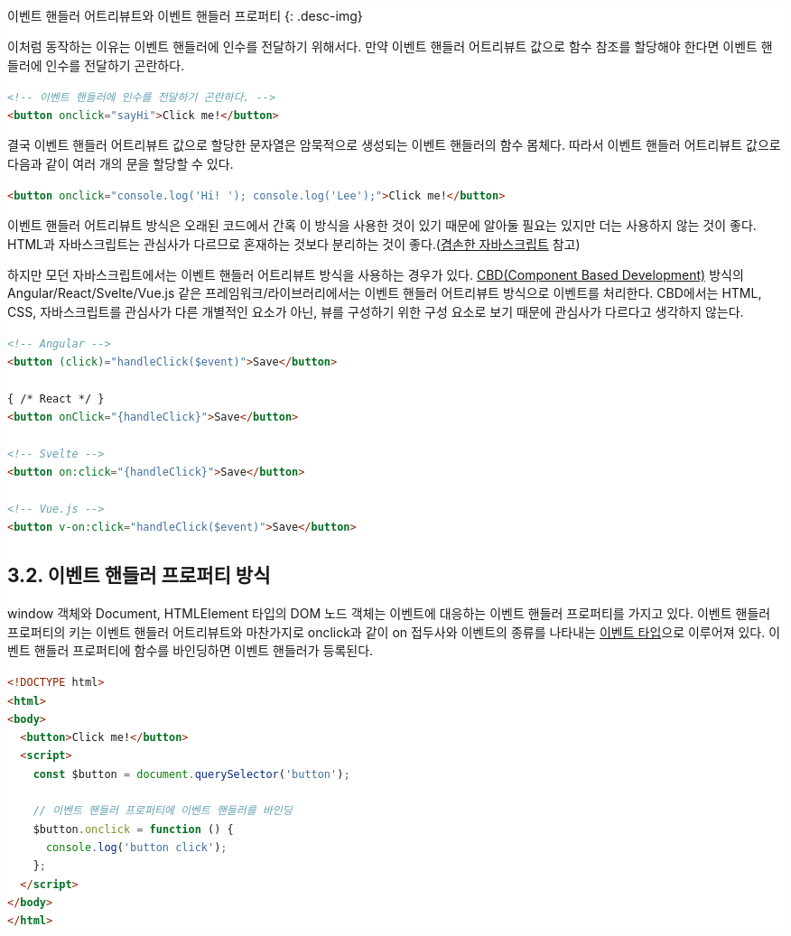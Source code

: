 이벤트 핸들러 어트리뷰트와 이벤트 핸들러 프로퍼티
{: .desc-img}

이처럼 동작하는 이유는 이벤트 핸들러에 인수를 전달하기 위해서다. 만약 이벤트 핸들러 어트리뷰트 값으로 함수 참조를 할당해야 한다면 이벤트 핸들러에 인수를 전달하기 곤란하다.

```html
<!-- 이벤트 핸들러에 인수를 전달하기 곤란하다. -->
<button onclick="sayHi">Click me!</button>
```

결국 이벤트 핸들러 어트리뷰트 값으로 할당한 문자열은 암묵적으로 생성되는 이벤트 핸들러의 함수 몸체다. 따라서 이벤트 핸들러 어트리뷰트 값으로 다음과 같이 여러 개의 문을 할당할 수 있다.

```html
<button onclick="console.log('Hi! '); console.log('Lee');">Click me!</button>
```

이벤트 핸들러 어트리뷰트 방식은 오래된 코드에서 간혹 이 방식을 사용한 것이 있기 때문에 알아둘 필요는 있지만 더는 사용하지 않는 것이 좋다. HTML과 자바스크립트는 관심사가 다르므로 혼재하는 것보다 분리하는 것이 좋다.([겸손한 자바스크립트](https://en.wikipedia.org/wiki/Unobtrusive_JavaScript) 참고)

하지만 모던 자바스크립트에서는 이벤트 핸들러 어트리뷰트 방식을 사용하는 경우가 있다. [CBD(Component Based Development)](https://ko.wikipedia.org/wiki/컴포넌트_기반_소프트웨어_공학) 방식의 Angular/React/Svelte/Vue.js 같은 프레임워크/라이브러리에서는 이벤트 핸들러 어트리뷰트 방식으로 이벤트를 처리한다. CBD에서는 HTML, CSS, 자바스크립트를 관심사가 다른 개별적인 요소가 아닌, 뷰를 구성하기 위한 구성 요소로 보기 때문에 관심사가 다르다고 생각하지 않는다.

```html
<!-- Angular -->
<button (click)="handleClick($event)">Save</button>

{ /* React */ }
<button onClick="{handleClick}">Save</button>

<!-- Svelte -->
<button on:click="{handleClick}">Save</button>

<!-- Vue.js -->
<button v-on:click="handleClick($event)">Save</button>
```

## 3.2. 이벤트 핸들러 프로퍼티 방식

window 객체와 Document, HTMLElement 타입의 DOM 노드 객체는 이벤트에 대응하는 이벤트 핸들러 프로퍼티를 가지고 있다. 이벤트 핸들러 프로퍼티의 키는 이벤트 핸들러 어트리뷰트와 마찬가지로 onclick과 같이 on 접두사와 이벤트의 종류를 나타내는 [이벤트 타입](/fastcampus/event#2-이벤트-타입)으로 이루어져 있다. 이벤트 핸들러 프로퍼티에 함수를 바인딩하면 이벤트 핸들러가 등록된다.

```html
<!DOCTYPE html>
<html>
<body>
  <button>Click me!</button>
  <script>
    const $button = document.querySelector('button');

    // 이벤트 핸들러 프로퍼티에 이벤트 핸들러를 바인딩
    $button.onclick = function () {
      console.log('button click');
    };
  </script>
</body>
</html>
```
